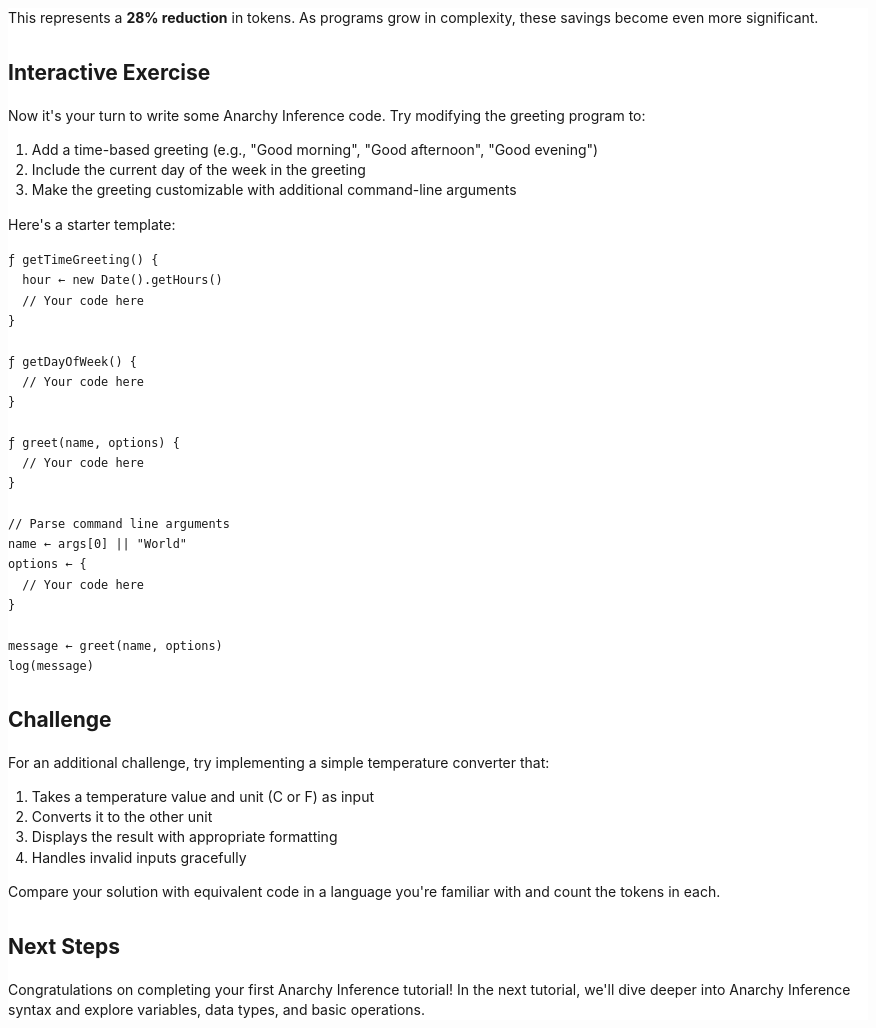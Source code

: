 This represents a **28% reduction** in tokens. As programs grow in complexity, these savings become even more significant.

## Interactive Exercise

Now it's your turn to write some Anarchy Inference code. Try modifying the greeting program to:

1. Add a time-based greeting (e.g., "Good morning", "Good afternoon", "Good evening")
2. Include the current day of the week in the greeting
3. Make the greeting customizable with additional command-line arguments

Here's a starter template:

```
ƒ getTimeGreeting() {
  hour ← new Date().getHours()
  // Your code here
}

ƒ getDayOfWeek() {
  // Your code here
}

ƒ greet(name, options) {
  // Your code here
}

// Parse command line arguments
name ← args[0] || "World"
options ← {
  // Your code here
}

message ← greet(name, options)
log(message)
```

## Challenge

For an additional challenge, try implementing a simple temperature converter that:

1. Takes a temperature value and unit (C or F) as input
2. Converts it to the other unit
3. Displays the result with appropriate formatting
4. Handles invalid inputs gracefully

Compare your solution with equivalent code in a language you're familiar with and count the tokens in each.

## Next Steps

Congratulations on completing your first Anarchy Inference tutorial! In the next tutorial, we'll dive deeper into Anarchy Inference syntax and explore variables, data types, and basic operations.
